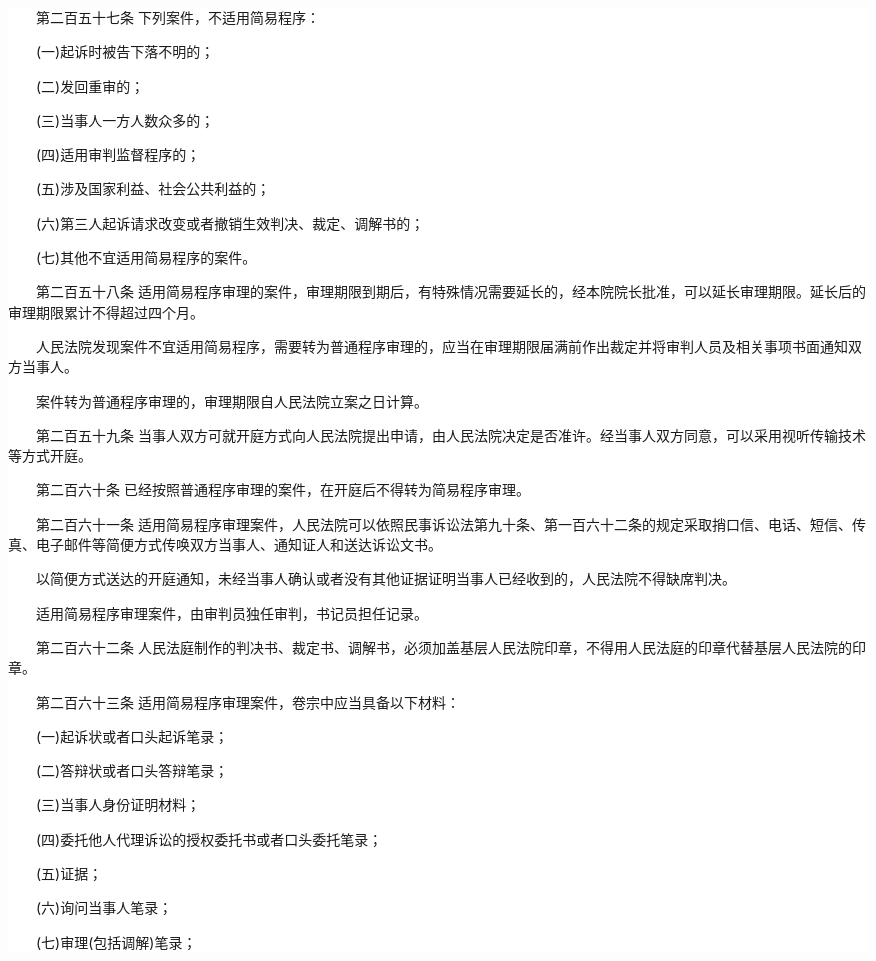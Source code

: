 　　第二百五十七条  下列案件，不适用简易程序：

　　(一)起诉时被告下落不明的；

　　(二)发回重审的；

　　(三)当事人一方人数众多的；

　　(四)适用审判监督程序的；

　　(五)涉及国家利益、社会公共利益的；

　　(六)第三人起诉请求改变或者撤销生效判决、裁定、调解书的；

　　(七)其他不宜适用简易程序的案件。

　　第二百五十八条  适用简易程序审理的案件，审理期限到期后，有特殊情况需要延长的，经本院院长批准，可以延长审理期限。延长后的审理期限累计不得超过四个月。

　　人民法院发现案件不宜适用简易程序，需要转为普通程序审理的，应当在审理期限届满前作出裁定并将审判人员及相关事项书面通知双方当事人。

　　案件转为普通程序审理的，审理期限自人民法院立案之日计算。

　　第二百五十九条  当事人双方可就开庭方式向人民法院提出申请，由人民法院决定是否准许。经当事人双方同意，可以采用视听传输技术等方式开庭。

　　第二百六十条  已经按照普通程序审理的案件，在开庭后不得转为简易程序审理。

　　第二百六十一条  适用简易程序审理案件，人民法院可以依照民事诉讼法第九十条、第一百六十二条的规定采取捎口信、电话、短信、传真、电子邮件等简便方式传唤双方当事人、通知证人和送达诉讼文书。

　　以简便方式送达的开庭通知，未经当事人确认或者没有其他证据证明当事人已经收到的，人民法院不得缺席判决。

　　适用简易程序审理案件，由审判员独任审判，书记员担任记录。

　　第二百六十二条  人民法庭制作的判决书、裁定书、调解书，必须加盖基层人民法院印章，不得用人民法庭的印章代替基层人民法院的印章。

　　第二百六十三条  适用简易程序审理案件，卷宗中应当具备以下材料：

　　(一)起诉状或者口头起诉笔录；

　　(二)答辩状或者口头答辩笔录；

　　(三)当事人身份证明材料；

　　(四)委托他人代理诉讼的授权委托书或者口头委托笔录；

　　(五)证据；

　　(六)询问当事人笔录；

　　(七)审理(包括调解)笔录；

